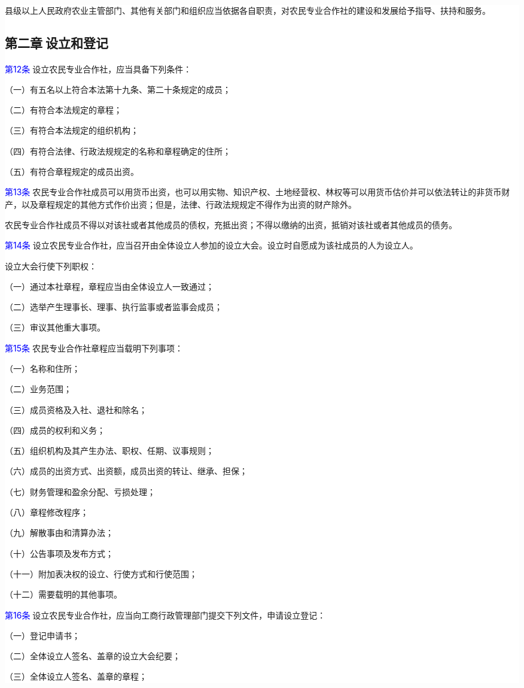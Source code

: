 县级以上人民政府农业主管部门、其他有关部门和组织应当依据各自职责，对农民专业合作社的建设和发展给予指导、扶持和服务。

## 第二章 设立和登记

<a style="color:blue" name="第12条">第12条</a>  设立农民专业合作社，应当具备下列条件：

（一）有五名以上符合本法第十九条、第二十条规定的成员；

（二）有符合本法规定的章程；

（三）有符合本法规定的组织机构；

（四）有符合法律、行政法规规定的名称和章程确定的住所；

（五）有符合章程规定的成员出资。

<a style="color:blue" name="第13条">第13条</a>  农民专业合作社成员可以用货币出资，也可以用实物、知识产权、土地经营权、林权等可以用货币估价并可以依法转让的非货币财产，以及章程规定的其他方式作价出资；但是，法律、行政法规规定不得作为出资的财产除外。

农民专业合作社成员不得以对该社或者其他成员的债权，充抵出资；不得以缴纳的出资，抵销对该社或者其他成员的债务。

<a style="color:blue" name="第14条">第14条</a>  设立农民专业合作社，应当召开由全体设立人参加的设立大会。设立时自愿成为该社成员的人为设立人。

设立大会行使下列职权：

（一）通过本社章程，章程应当由全体设立人一致通过；

（二）选举产生理事长、理事、执行监事或者监事会成员；

（三）审议其他重大事项。

<a style="color:blue" name="第15条">第15条</a>  农民专业合作社章程应当载明下列事项：

（一）名称和住所；

（二）业务范围；

（三）成员资格及入社、退社和除名；

（四）成员的权利和义务；

（五）组织机构及其产生办法、职权、任期、议事规则；

（六）成员的出资方式、出资额，成员出资的转让、继承、担保；

（七）财务管理和盈余分配、亏损处理；

（八）章程修改程序；

（九）解散事由和清算办法；

（十）公告事项及发布方式；

（十一）附加表决权的设立、行使方式和行使范围；

（十二）需要载明的其他事项。

<a style="color:blue" name="第16条">第16条</a>  设立农民专业合作社，应当向工商行政管理部门提交下列文件，申请设立登记：

（一）登记申请书；

（二）全体设立人签名、盖章的设立大会纪要；

（三）全体设立人签名、盖章的章程；
